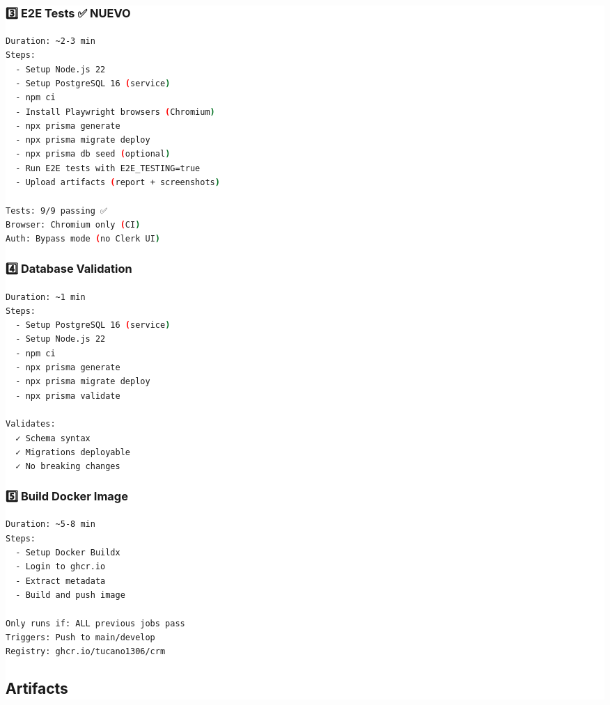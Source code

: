 ### 3️⃣ E2E Tests ✅ NUEVO
```bash
Duration: ~2-3 min
Steps:
  - Setup Node.js 22
  - Setup PostgreSQL 16 (service)
  - npm ci
  - Install Playwright browsers (Chromium)
  - npx prisma generate
  - npx prisma migrate deploy
  - npx prisma db seed (optional)
  - Run E2E tests with E2E_TESTING=true
  - Upload artifacts (report + screenshots)

Tests: 9/9 passing ✅
Browser: Chromium only (CI)
Auth: Bypass mode (no Clerk UI)
```

### 4️⃣ Database Validation
```bash
Duration: ~1 min
Steps:
  - Setup PostgreSQL 16 (service)
  - Setup Node.js 22
  - npm ci
  - npx prisma generate
  - npx prisma migrate deploy
  - npx prisma validate

Validates:
  ✓ Schema syntax
  ✓ Migrations deployable
  ✓ No breaking changes
```

### 5️⃣ Build Docker Image
```bash
Duration: ~5-8 min
Steps:
  - Setup Docker Buildx
  - Login to ghcr.io
  - Extract metadata
  - Build and push image

Only runs if: ALL previous jobs pass
Triggers: Push to main/develop
Registry: ghcr.io/tucano1306/crm
```

## Artifacts
